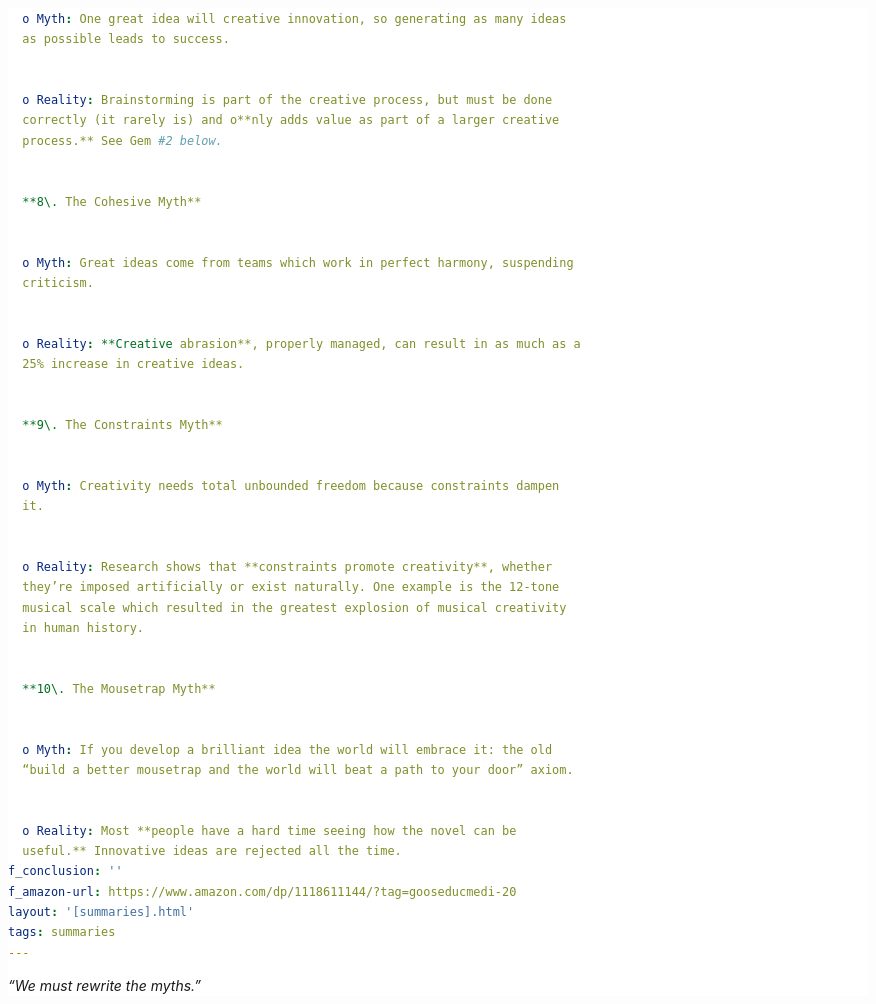 ```yaml
  o Myth: One great idea will creative innovation, so generating as many ideas
  as possible leads to success.


  o Reality: Brainstorming is part of the creative process, but must be done
  correctly (it rarely is) and o**nly adds value as part of a larger creative
  process.** See Gem #2 below.


  **8\. The Cohesive Myth**


  o Myth: Great ideas come from teams which work in perfect harmony, suspending
  criticism.


  o Reality: **Creative abrasion**, properly managed, can result in as much as a
  25% increase in creative ideas.


  **9\. The Constraints Myth**


  o Myth: Creativity needs total unbounded freedom because constraints dampen
  it.


  o Reality: Research shows that **constraints promote creativity**, whether
  they’re imposed artificially or exist naturally. One example is the 12-tone
  musical scale which resulted in the greatest explosion of musical creativity
  in human history.


  **10\. The Mousetrap Myth**


  o Myth: If you develop a brilliant idea the world will embrace it: the old
  “build a better mousetrap and the world will beat a path to your door” axiom.


  o Reality: Most **people have a hard time seeing how the novel can be
  useful.** Innovative ideas are rejected all the time.
f_conclusion: ''
f_amazon-url: https://www.amazon.com/dp/1118611144/?tag=gooseducmedi-20
layout: '[summaries].html'
tags: summaries
---
```


_“We must rewrite the myths.”_
